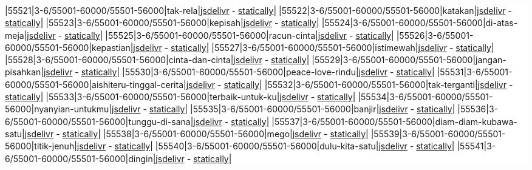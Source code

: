 |55521|3-6/55001-60000/55501-56000|tak-rela|[jsdelivr](https://cdn.jsdelivr.net/gh/dbchord/webp-c-600x600_3-6/55001-60000/55501-56000/tak-rela.webp) - [statically](https://cdn.statically.io/gh/dbchord/webp-c-600x600_3-6/img/55001-60000/55501-56000/tak-rela.webp)|
|55522|3-6/55001-60000/55501-56000|katakan|[jsdelivr](https://cdn.jsdelivr.net/gh/dbchord/webp-c-600x600_3-6/55001-60000/55501-56000/katakan.webp) - [statically](https://cdn.statically.io/gh/dbchord/webp-c-600x600_3-6/img/55001-60000/55501-56000/katakan.webp)|
|55523|3-6/55001-60000/55501-56000|kepisah|[jsdelivr](https://cdn.jsdelivr.net/gh/dbchord/webp-c-600x600_3-6/55001-60000/55501-56000/kepisah.webp) - [statically](https://cdn.statically.io/gh/dbchord/webp-c-600x600_3-6/img/55001-60000/55501-56000/kepisah.webp)|
|55524|3-6/55001-60000/55501-56000|di-atas-meja|[jsdelivr](https://cdn.jsdelivr.net/gh/dbchord/webp-c-600x600_3-6/55001-60000/55501-56000/di-atas-meja.webp) - [statically](https://cdn.statically.io/gh/dbchord/webp-c-600x600_3-6/img/55001-60000/55501-56000/di-atas-meja.webp)|
|55525|3-6/55001-60000/55501-56000|racun-cinta|[jsdelivr](https://cdn.jsdelivr.net/gh/dbchord/webp-c-600x600_3-6/55001-60000/55501-56000/racun-cinta.webp) - [statically](https://cdn.statically.io/gh/dbchord/webp-c-600x600_3-6/img/55001-60000/55501-56000/racun-cinta.webp)|
|55526|3-6/55001-60000/55501-56000|kepastian|[jsdelivr](https://cdn.jsdelivr.net/gh/dbchord/webp-c-600x600_3-6/55001-60000/55501-56000/kepastian.webp) - [statically](https://cdn.statically.io/gh/dbchord/webp-c-600x600_3-6/img/55001-60000/55501-56000/kepastian.webp)|
|55527|3-6/55001-60000/55501-56000|istimewah|[jsdelivr](https://cdn.jsdelivr.net/gh/dbchord/webp-c-600x600_3-6/55001-60000/55501-56000/istimewah.webp) - [statically](https://cdn.statically.io/gh/dbchord/webp-c-600x600_3-6/img/55001-60000/55501-56000/istimewah.webp)|
|55528|3-6/55001-60000/55501-56000|cinta-dan-cinta|[jsdelivr](https://cdn.jsdelivr.net/gh/dbchord/webp-c-600x600_3-6/55001-60000/55501-56000/cinta-dan-cinta.webp) - [statically](https://cdn.statically.io/gh/dbchord/webp-c-600x600_3-6/img/55001-60000/55501-56000/cinta-dan-cinta.webp)|
|55529|3-6/55001-60000/55501-56000|jangan-pisahkan|[jsdelivr](https://cdn.jsdelivr.net/gh/dbchord/webp-c-600x600_3-6/55001-60000/55501-56000/jangan-pisahkan.webp) - [statically](https://cdn.statically.io/gh/dbchord/webp-c-600x600_3-6/img/55001-60000/55501-56000/jangan-pisahkan.webp)|
|55530|3-6/55001-60000/55501-56000|peace-love-rindu|[jsdelivr](https://cdn.jsdelivr.net/gh/dbchord/webp-c-600x600_3-6/55001-60000/55501-56000/peace-love-rindu.webp) - [statically](https://cdn.statically.io/gh/dbchord/webp-c-600x600_3-6/img/55001-60000/55501-56000/peace-love-rindu.webp)|
|55531|3-6/55001-60000/55501-56000|aishiteru-tinggal-cerita|[jsdelivr](https://cdn.jsdelivr.net/gh/dbchord/webp-c-600x600_3-6/55001-60000/55501-56000/aishiteru-tinggal-cerita.webp) - [statically](https://cdn.statically.io/gh/dbchord/webp-c-600x600_3-6/img/55001-60000/55501-56000/aishiteru-tinggal-cerita.webp)|
|55532|3-6/55001-60000/55501-56000|tak-terganti|[jsdelivr](https://cdn.jsdelivr.net/gh/dbchord/webp-c-600x600_3-6/55001-60000/55501-56000/tak-terganti.webp) - [statically](https://cdn.statically.io/gh/dbchord/webp-c-600x600_3-6/img/55001-60000/55501-56000/tak-terganti.webp)|
|55533|3-6/55001-60000/55501-56000|terbaik-untuk-ku|[jsdelivr](https://cdn.jsdelivr.net/gh/dbchord/webp-c-600x600_3-6/55001-60000/55501-56000/terbaik-untuk-ku.webp) - [statically](https://cdn.statically.io/gh/dbchord/webp-c-600x600_3-6/img/55001-60000/55501-56000/terbaik-untuk-ku.webp)|
|55534|3-6/55001-60000/55501-56000|nyanyian-untukmu|[jsdelivr](https://cdn.jsdelivr.net/gh/dbchord/webp-c-600x600_3-6/55001-60000/55501-56000/nyanyian-untukmu.webp) - [statically](https://cdn.statically.io/gh/dbchord/webp-c-600x600_3-6/img/55001-60000/55501-56000/nyanyian-untukmu.webp)|
|55535|3-6/55001-60000/55501-56000|banjir|[jsdelivr](https://cdn.jsdelivr.net/gh/dbchord/webp-c-600x600_3-6/55001-60000/55501-56000/banjir.webp) - [statically](https://cdn.statically.io/gh/dbchord/webp-c-600x600_3-6/img/55001-60000/55501-56000/banjir.webp)|
|55536|3-6/55001-60000/55501-56000|tunggu-di-sana|[jsdelivr](https://cdn.jsdelivr.net/gh/dbchord/webp-c-600x600_3-6/55001-60000/55501-56000/tunggu-di-sana.webp) - [statically](https://cdn.statically.io/gh/dbchord/webp-c-600x600_3-6/img/55001-60000/55501-56000/tunggu-di-sana.webp)|
|55537|3-6/55001-60000/55501-56000|diam-diam-kubawa-satu|[jsdelivr](https://cdn.jsdelivr.net/gh/dbchord/webp-c-600x600_3-6/55001-60000/55501-56000/diam-diam-kubawa-satu.webp) - [statically](https://cdn.statically.io/gh/dbchord/webp-c-600x600_3-6/img/55001-60000/55501-56000/diam-diam-kubawa-satu.webp)|
|55538|3-6/55001-60000/55501-56000|mego|[jsdelivr](https://cdn.jsdelivr.net/gh/dbchord/webp-c-600x600_3-6/55001-60000/55501-56000/mego.webp) - [statically](https://cdn.statically.io/gh/dbchord/webp-c-600x600_3-6/img/55001-60000/55501-56000/mego.webp)|
|55539|3-6/55001-60000/55501-56000|titik-jenuh|[jsdelivr](https://cdn.jsdelivr.net/gh/dbchord/webp-c-600x600_3-6/55001-60000/55501-56000/titik-jenuh.webp) - [statically](https://cdn.statically.io/gh/dbchord/webp-c-600x600_3-6/img/55001-60000/55501-56000/titik-jenuh.webp)|
|55540|3-6/55001-60000/55501-56000|dulu-kita-satu|[jsdelivr](https://cdn.jsdelivr.net/gh/dbchord/webp-c-600x600_3-6/55001-60000/55501-56000/dulu-kita-satu.webp) - [statically](https://cdn.statically.io/gh/dbchord/webp-c-600x600_3-6/img/55001-60000/55501-56000/dulu-kita-satu.webp)|
|55541|3-6/55001-60000/55501-56000|dingin|[jsdelivr](https://cdn.jsdelivr.net/gh/dbchord/webp-c-600x600_3-6/55001-60000/55501-56000/dingin.webp) - [statically](https://cdn.statically.io/gh/dbchord/webp-c-600x600_3-6/img/55001-60000/55501-56000/dingin.webp)|